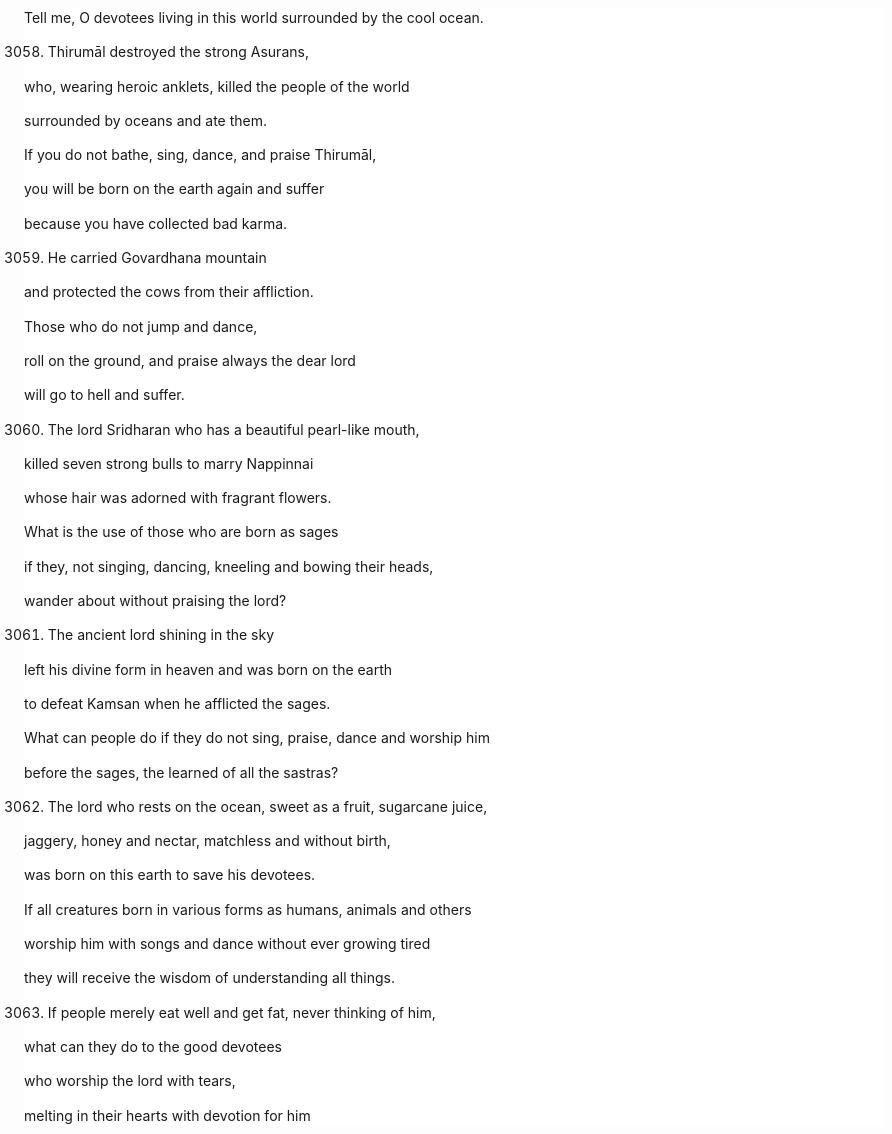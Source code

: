 Tell me, O devotees living in this world surrounded by the cool ocean.  

3058. Thirumāl destroyed the strong Asurans,  

who, wearing heroic anklets, killed the people of the world  

surrounded by oceans and ate them.  

If you do not bathe, sing, dance, and praise Thirumāl,  

you will be born on the earth again and suffer  

because you have collected bad karma.  

3059. He carried Govardhana mountain  

and protected the cows from their affliction.  

Those who do not jump and dance,  

roll on the ground, and praise always the dear lord  

will go to hell and suffer.  

3060. The lord Sridharan who has a beautiful pearl-like mouth,  

killed seven strong bulls to marry Nappinnai  

whose hair was adorned with fragrant flowers.  

What is the use of those who are born as sages  

if they, not singing, dancing, kneeling and bowing their heads,  

wander about without praising the lord?  

3061. The ancient lord shining in the sky  

left his divine form in heaven and was born on the earth  

to defeat Kamsan when he afflicted the sages.  

What can people do if they do not sing, praise, dance and worship him  

before the sages, the learned of all the sastras?  

3062. The lord who rests on the ocean, sweet as a fruit, sugarcane juice,  

jaggery, honey and nectar, matchless and without birth,  

was born on this earth to save his devotees.  

If all creatures born in various forms as humans, animals and others  

worship him with songs and dance without ever growing tired  

they will receive the wisdom of understanding all things.  

3063. If people merely eat well and get fat, never thinking of him,  

what can they do to the good devotees  

who worship the lord with tears,  

melting in their hearts with devotion for him  
